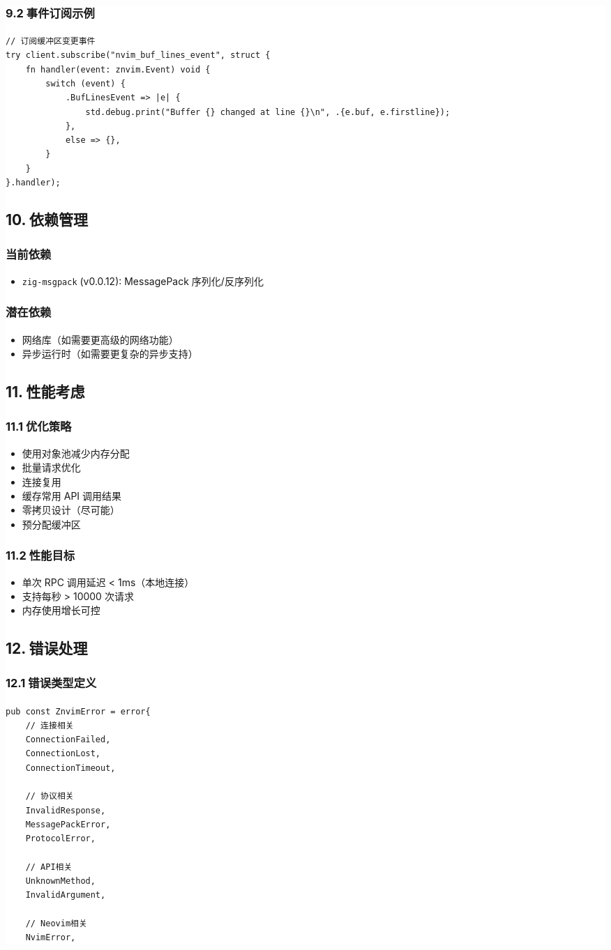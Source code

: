 ### 9.2 事件订阅示例
```zig
// 订阅缓冲区变更事件
try client.subscribe("nvim_buf_lines_event", struct {
    fn handler(event: znvim.Event) void {
        switch (event) {
            .BufLinesEvent => |e| {
                std.debug.print("Buffer {} changed at line {}\n", .{e.buf, e.firstline});
            },
            else => {},
        }
    }
}.handler);
```

## 10. 依赖管理

### 当前依赖
- `zig-msgpack` (v0.0.12): MessagePack 序列化/反序列化
  
### 潜在依赖
- 网络库（如需要更高级的网络功能）
- 异步运行时（如需要更复杂的异步支持）

## 11. 性能考虑

### 11.1 优化策略
- 使用对象池减少内存分配
- 批量请求优化
- 连接复用
- 缓存常用 API 调用结果
- 零拷贝设计（尽可能）
- 预分配缓冲区

### 11.2 性能目标
- 单次 RPC 调用延迟 < 1ms（本地连接）
- 支持每秒 > 10000 次请求
- 内存使用增长可控

## 12. 错误处理

### 12.1 错误类型定义
```zig
pub const ZnvimError = error{
    // 连接相关
    ConnectionFailed,
    ConnectionLost,
    ConnectionTimeout,
    
    // 协议相关
    InvalidResponse,
    MessagePackError,
    ProtocolError,
    
    // API相关
    UnknownMethod,
    InvalidArgument,
    
    // Neovim相关
    NvimError,
```
